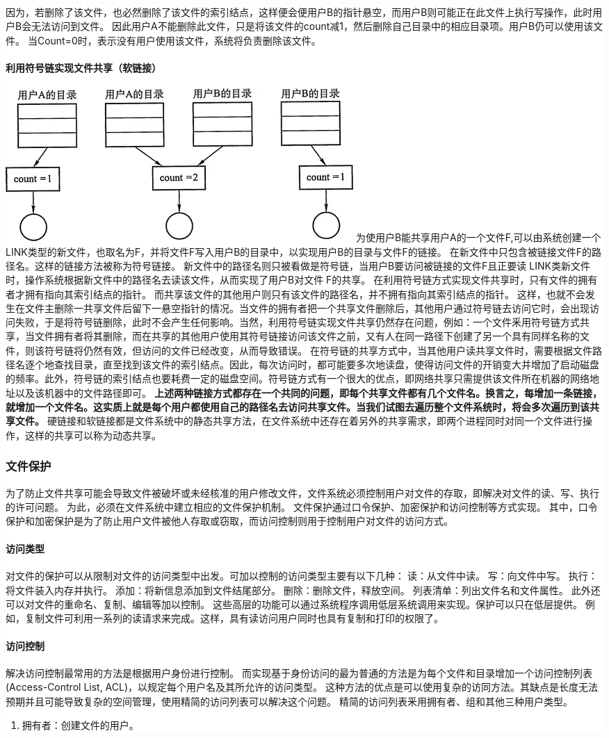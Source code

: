 因为，若删除了该文件，也必然删除了该文件的索引结点，这样便会便用户B的指针悬空，而用户B则可能正在此文件上执行写操作，此时用户B会无法访问到文件。
因此用户A不能删除此文件，只是将该文件的count减1，然后删除自己目录中的相应目录项。用户B仍可以使用该文件。
当Count=0时，表示没有用户使用该文件，系统将负责删除该文件。

####  利用符号链实现文件共享（软链接）
![alt text](image-20.png)
为使用户B能共享用户A的一个文件F,可以由系统创建一个LINK类型的新文件，也取名为F，并将文件F写入用户B的目录中，以实现用户B的目录与文件F的链接。
在新文件中只包含被链接文件F的路径名。这样的链接方法被称为符号链接。 
新文件中的路径名则只被看做是符号链，当用户B要访问被链接的文件F且正要读 LINK类新文件时，操作系统根据新文件中的路径名去读该文件，从而实现了用户B对文件 F的共享。
在利用符号链方式实现文件共享时，只有文件的拥有者才拥有指向其索引结点的指针。
而共享该文件的其他用户则只有该文件的路径名，并不拥有指向其索引结点的指针。
这样，也就不会发生在文件主删除一共享文件后留下一悬空指针的情况。当文件的拥有者把一个共享文件删除后，其他用户通过符号链去访问它时，会出现访问失败，于是将符号链删除，此时不会产生任何影响。当然，利用符号链实现文件共享仍然存在问题，例如：一个文件釆用符号链方式共享，当文件拥有者将其删除，而在共享的其他用户使用其符号链接访问该文件之前，又有人在同一路径下创建了另一个具有同样名称的文件，则该符号链将仍然有效，但访问的文件已经改变，从而导致错误。
在符号链的共享方式中，当其他用户读共享文件时，需要根据文件路径名逐个地查找目录，直至找到该文件的索引结点。因此，每次访问时，都可能要多次地读盘，使得访问文件的开销变大并增加了启动磁盘的频率。此外，符号链的索引结点也要耗费一定的磁盘空间。符号链方式有一个很大的优点，即网络共享只需提供该文件所在机器的网络地址以及该机器中的文件路径即可。
**上述两种链接方式都存在一个共同的问题，即每个共享文件都有几个文件名。换言之，每增加一条链接，就增加一个文件名。这实质上就是每个用户都使用自己的路径名去访问共享文件。当我们试图去遍历整个文件系统时，将会多次遍历到该共享文件。**
硬链接和软链接都是文件系统中的静态共享方法，在文件系统中还存在着另外的共享需求，即两个进程同时对同一个文件进行操作，这样的共享可以称为动态共享。

### 文件保护
为了防止文件共享可能会导致文件被破坏或未经核准的用户修改文件，文件系统必须控制用户对文件的存取，即解决对文件的读、写、执行的许可问题。
为此，必须在文件系统中建立相应的文件保护机制。
文件保护通过口令保护、加密保护和访问控制等方式实现。
其中，口令保护和加密保护是为了防止用户文件被他人存取或窃取，而访问控制则用于控制用户对文件的访问方式。
#### 访问类型
对文件的保护可以从限制对文件的访问类型中出发。可加以控制的访问类型主要有以下几种：
读：从文件中读。
写：向文件中写。
执行：将文件装入内存并执行。
添加：将新信息添加到文件结尾部分。
删除：删除文件，释放空间。
列表清单：列出文件名和文件属性。
此外还可以对文件的重命名、复制、编辑等加以控制。
这些高层的功能可以通过系统程序调用低层系统调用来实现。保护可以只在低层提供。
例如，复制文件可利用一系列的读请求来完成。这样，具有读访问用户同时也具有复制和打印的权限了。
#### 访问控制
解决访问控制最常用的方法是根据用户身份进行控制。
而实现基于身份访问的最为普通的方法是为每个文件和目录增加一个访问控制列表(Access-Control List, ACL)，以规定每个用户名及其所允许的访问类型。
这种方法的优点是可以使用复杂的访同方法。其缺点是长度无法预期并且可能导致复杂的空间管理，使用精简的访问列表可以解决这个问题。
精简的访问列表釆用拥有者、组和其他三种用户类型。
1. 拥有者：创建文件的用户。
